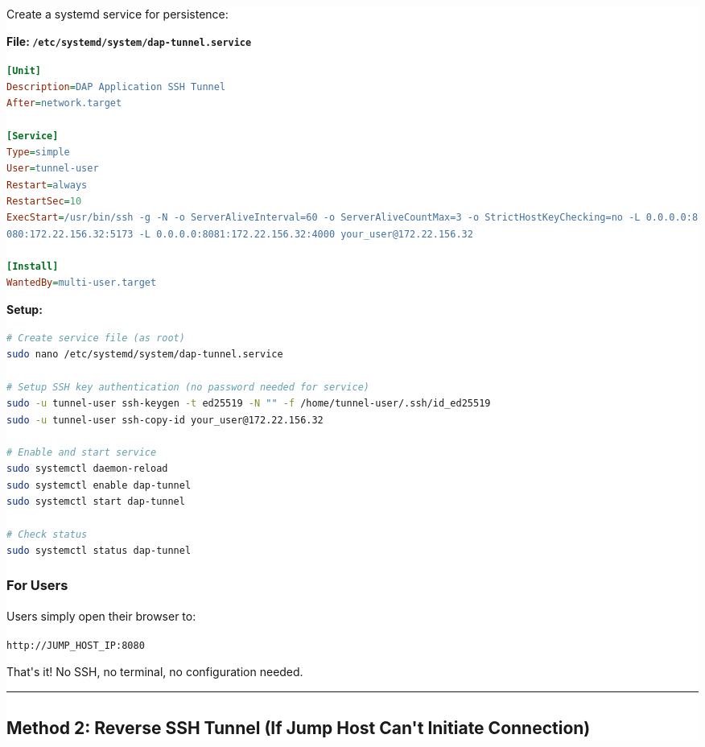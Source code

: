 Create a systemd service for persistence:

**File: `/etc/systemd/system/dap-tunnel.service`**

```ini
[Unit]
Description=DAP Application SSH Tunnel
After=network.target

[Service]
Type=simple
User=tunnel-user
Restart=always
RestartSec=10
ExecStart=/usr/bin/ssh -g -N -o ServerAliveInterval=60 -o ServerAliveCountMax=3 -o StrictHostKeyChecking=no -L 0.0.0.0:8080:172.22.156.32:5173 -L 0.0.0.0:8081:172.22.156.32:4000 your_user@172.22.156.32

[Install]
WantedBy=multi-user.target
```

**Setup:**

```bash
# Create service file (as root)
sudo nano /etc/systemd/system/dap-tunnel.service

# Setup SSH key authentication (no password needed for service)
sudo -u tunnel-user ssh-keygen -t ed25519 -N "" -f /home/tunnel-user/.ssh/id_ed25519
sudo -u tunnel-user ssh-copy-id your_user@172.22.156.32

# Enable and start service
sudo systemctl daemon-reload
sudo systemctl enable dap-tunnel
sudo systemctl start dap-tunnel

# Check status
sudo systemctl status dap-tunnel
```

### For Users

Users simply open their browser to:
```
http://JUMP_HOST_IP:8080
```

That's it! No SSH, no terminal, no configuration needed.

---

## Method 2: Reverse SSH Tunnel (If Jump Host Can't Initiate Connection)
